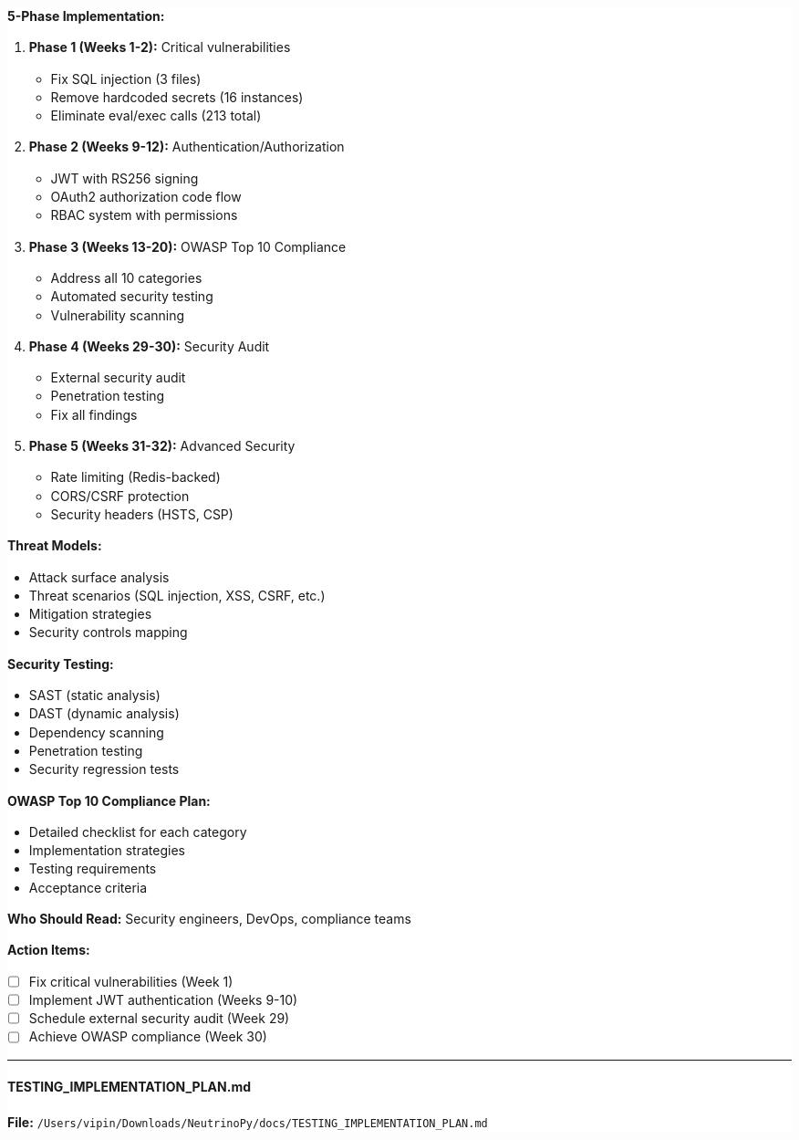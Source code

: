 **5-Phase Implementation:**
1. **Phase 1 (Weeks 1-2):** Critical vulnerabilities
   - Fix SQL injection (3 files)
   - Remove hardcoded secrets (16 instances)
   - Eliminate eval/exec calls (213 total)

2. **Phase 2 (Weeks 9-12):** Authentication/Authorization
   - JWT with RS256 signing
   - OAuth2 authorization code flow
   - RBAC system with permissions

3. **Phase 3 (Weeks 13-20):** OWASP Top 10 Compliance
   - Address all 10 categories
   - Automated security testing
   - Vulnerability scanning

4. **Phase 4 (Weeks 29-30):** Security Audit
   - External security audit
   - Penetration testing
   - Fix all findings

5. **Phase 5 (Weeks 31-32):** Advanced Security
   - Rate limiting (Redis-backed)
   - CORS/CSRF protection
   - Security headers (HSTS, CSP)

**Threat Models:**
- Attack surface analysis
- Threat scenarios (SQL injection, XSS, CSRF, etc.)
- Mitigation strategies
- Security controls mapping

**Security Testing:**
- SAST (static analysis)
- DAST (dynamic analysis)
- Dependency scanning
- Penetration testing
- Security regression tests

**OWASP Top 10 Compliance Plan:**
- Detailed checklist for each category
- Implementation strategies
- Testing requirements
- Acceptance criteria

**Who Should Read:** Security engineers, DevOps, compliance teams

**Action Items:**
- [ ] Fix critical vulnerabilities (Week 1)
- [ ] Implement JWT authentication (Weeks 9-10)
- [ ] Schedule external security audit (Week 29)
- [ ] Achieve OWASP compliance (Week 30)

---

#### **TESTING_IMPLEMENTATION_PLAN.md**
**File:** `/Users/vipin/Downloads/NeutrinoPy/docs/TESTING_IMPLEMENTATION_PLAN.md`
